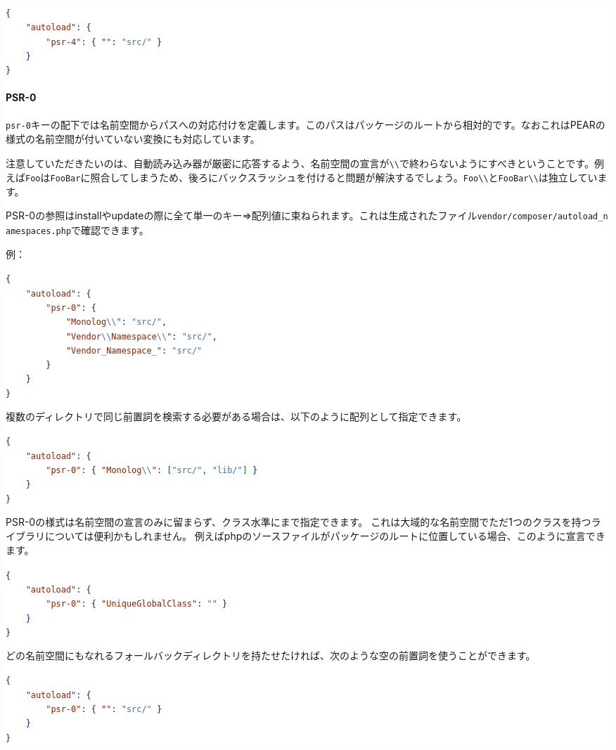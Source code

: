```json
{
    "autoload": {
        "psr-4": { "": "src/" }
    }
}
```

#### PSR-0

`psr-0`キーの配下では名前空間からパスへの対応付けを定義します。このパスはパッケージのルートから相対的です。なおこれはPEARの様式の名前空間が付いていない変換にも対応しています。

注意していただきたいのは、自動読み込み器が厳密に応答するよう、名前空間の宣言が`\\`で終わらないようにすべきということです。例えば`Foo`は`FooBar`に照合してしまうため、後ろにバックスラッシュを付けると問題が解決するでしょう。`Foo\\`と`FooBar\\`は独立しています。

PSR-0の参照はinstallやupdateの際に全て単一のキー=>配列値に束ねられます。これは生成されたファイル`vendor/composer/autoload_namespaces.php`で確認できます。

例：

```json
{
    "autoload": {
        "psr-0": {
            "Monolog\\": "src/",
            "Vendor\\Namespace\\": "src/",
            "Vendor_Namespace_": "src/"
        }
    }
}
```

複数のディレクトリで同じ前置詞を検索する必要がある場合は、以下のように配列として指定できます。

```json
{
    "autoload": {
        "psr-0": { "Monolog\\": ["src/", "lib/"] }
    }
}
```

PSR-0の様式は名前空間の宣言のみに留まらず、クラス水準にまで指定できます。
これは大域的な名前空間でただ1つのクラスを持つライブラリについては便利かもしれません。
例えばphpのソースファイルがパッケージのルートに位置している場合、このように宣言できます。

```json
{
    "autoload": {
        "psr-0": { "UniqueGlobalClass": "" }
    }
}
```

どの名前空間にもなれるフォールバックディレクトリを持たせたければ、次のような空の前置詞を使うことができます。

```json
{
    "autoload": {
        "psr-0": { "": "src/" }
    }
}
```
